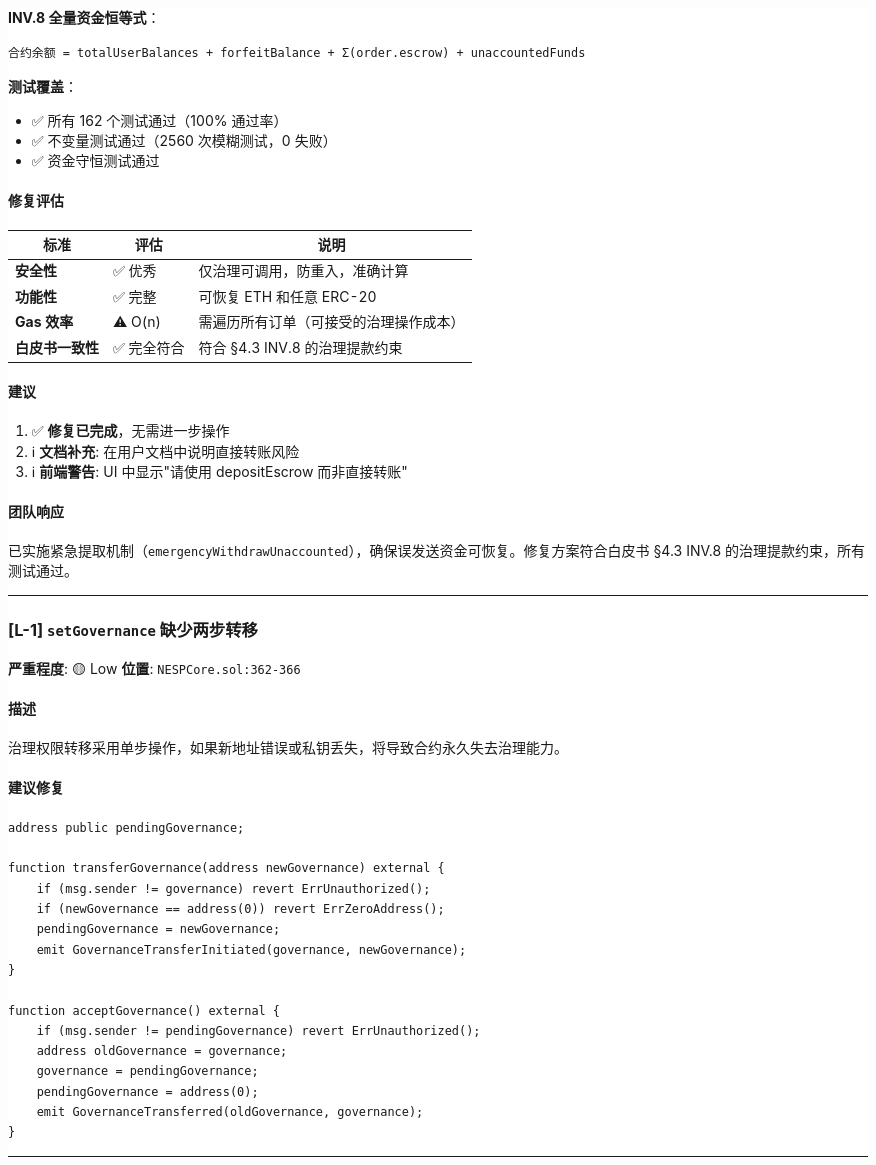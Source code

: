 **INV.8 全量资金恒等式**：
```
合约余额 = totalUserBalances + forfeitBalance + Σ(order.escrow) + unaccountedFunds
```

**测试覆盖**：
- ✅ 所有 162 个测试通过（100% 通过率）
- ✅ 不变量测试通过（2560 次模糊测试，0 失败）
- ✅ 资金守恒测试通过

#### 修复评估

| 标准 | 评估 | 说明 |
|------|------|------|
| **安全性** | ✅ 优秀 | 仅治理可调用，防重入，准确计算 |
| **功能性** | ✅ 完整 | 可恢复 ETH 和任意 ERC-20 |
| **Gas 效率** | ⚠️ O(n) | 需遍历所有订单（可接受的治理操作成本） |
| **白皮书一致性** | ✅ 完全符合 | 符合 §4.3 INV.8 的治理提款约束 |

#### 建议

1. ✅ **修复已完成**，无需进一步操作
2. ℹ️ **文档补充**: 在用户文档中说明直接转账风险
3. ℹ️ **前端警告**: UI 中显示"请使用 depositEscrow 而非直接转账"

#### 团队响应

已实施紧急提取机制（`emergencyWithdrawUnaccounted`），确保误发送资金可恢复。修复方案符合白皮书 §4.3 INV.8 的治理提款约束，所有测试通过。

---

### [L-1] `setGovernance` 缺少两步转移

**严重程度**: 🟡 Low
**位置**: `NESPCore.sol:362-366`

#### 描述

治理权限转移采用单步操作，如果新地址错误或私钥丢失，将导致合约永久失去治理能力。

#### 建议修复

```solidity
address public pendingGovernance;

function transferGovernance(address newGovernance) external {
    if (msg.sender != governance) revert ErrUnauthorized();
    if (newGovernance == address(0)) revert ErrZeroAddress();
    pendingGovernance = newGovernance;
    emit GovernanceTransferInitiated(governance, newGovernance);
}

function acceptGovernance() external {
    if (msg.sender != pendingGovernance) revert ErrUnauthorized();
    address oldGovernance = governance;
    governance = pendingGovernance;
    pendingGovernance = address(0);
    emit GovernanceTransferred(oldGovernance, governance);
}
```

---